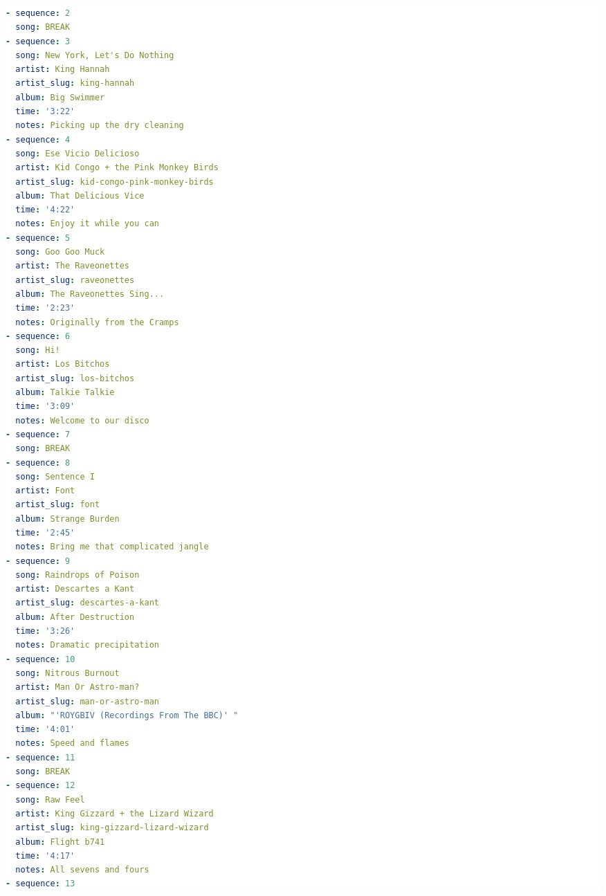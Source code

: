 ```yaml
- sequence: 2
  song: BREAK
- sequence: 3
  song: New York, Let's Do Nothing
  artist: King Hannah
  artist_slug: king-hannah
  album: Big Swimmer
  time: '3:22'
  notes: Picking up the dry cleaning
- sequence: 4
  song: Ese Vicio Delicioso
  artist: Kid Congo + the Pink Monkey Birds
  artist_slug: kid-congo-pink-monkey-birds
  album: That Delicious Vice
  time: '4:22'
  notes: Enjoy it while you can
- sequence: 5
  song: Goo Goo Muck
  artist: The Raveonettes
  artist_slug: raveonettes
  album: The Raveonettes Sing...
  time: '2:23'
  notes: Originally from the Cramps
- sequence: 6
  song: Hi!
  artist: Los Bitchos
  artist_slug: los-bitchos
  album: Talkie Talkie
  time: '3:09'
  notes: Welcome to our disco
- sequence: 7
  song: BREAK
- sequence: 8
  song: Sentence I
  artist: Font
  artist_slug: font
  album: Strange Burden
  time: '2:45'
  notes: Bring me that complicated jangle
- sequence: 9
  song: Raindrops of Poison
  artist: Descartes a Kant
  artist_slug: descartes-a-kant
  album: After Destruction
  time: '3:26'
  notes: Dramatic precipitation
- sequence: 10
  song: Nitrous Burnout
  artist: Man Or Astro-man?
  artist_slug: man-or-astro-man
  album: "'ROYGBIV (Recordings From The BBC)' "
  time: '4:01'
  notes: Speed and flames
- sequence: 11
  song: BREAK
- sequence: 12
  song: Raw Feel
  artist: King Gizzard + the Lizard Wizard
  artist_slug: king-gizzard-lizard-wizard
  album: Flight b741
  time: '4:17'
  notes: All sevens and fours
- sequence: 13
```